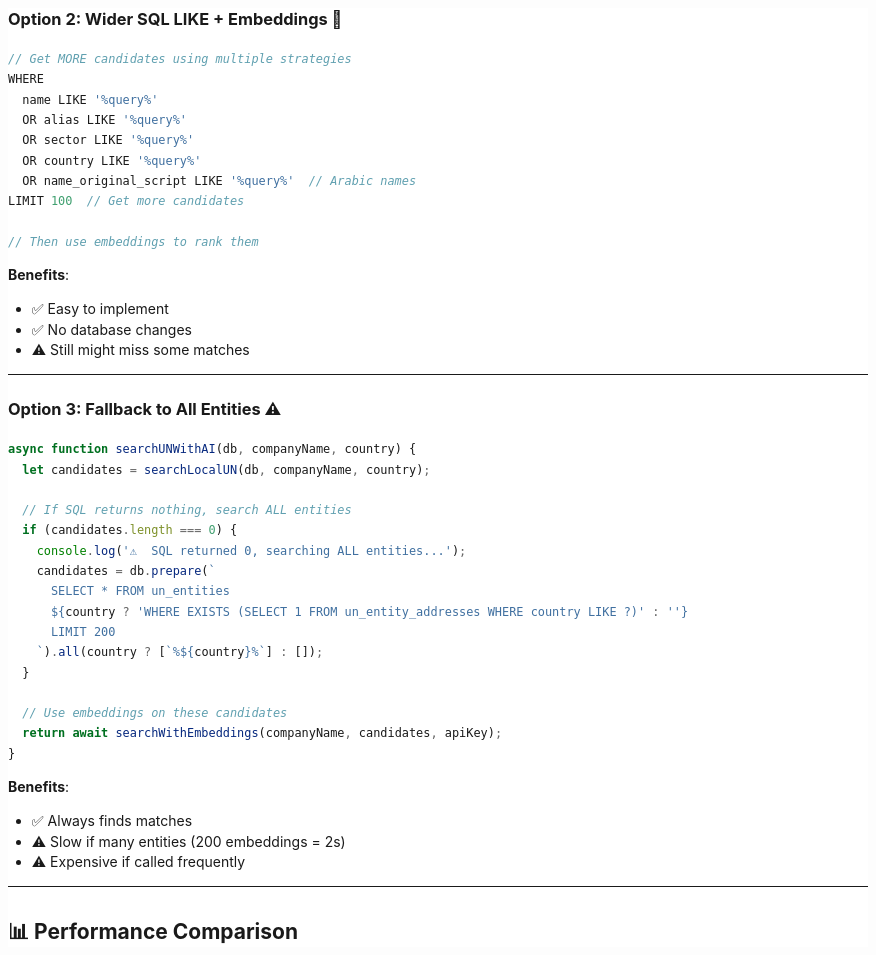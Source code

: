 
### **Option 2: Wider SQL LIKE + Embeddings** 🔶

```javascript
// Get MORE candidates using multiple strategies
WHERE 
  name LIKE '%query%'
  OR alias LIKE '%query%'
  OR sector LIKE '%query%'
  OR country LIKE '%query%'
  OR name_original_script LIKE '%query%'  // Arabic names
LIMIT 100  // Get more candidates

// Then use embeddings to rank them
```

**Benefits**:
- ✅ Easy to implement
- ✅ No database changes
- ⚠️ Still might miss some matches

---

### **Option 3: Fallback to All Entities** ⚠️

```javascript
async function searchUNWithAI(db, companyName, country) {
  let candidates = searchLocalUN(db, companyName, country);
  
  // If SQL returns nothing, search ALL entities
  if (candidates.length === 0) {
    console.log('⚠️  SQL returned 0, searching ALL entities...');
    candidates = db.prepare(`
      SELECT * FROM un_entities 
      ${country ? 'WHERE EXISTS (SELECT 1 FROM un_entity_addresses WHERE country LIKE ?)' : ''}
      LIMIT 200
    `).all(country ? [`%${country}%`] : []);
  }
  
  // Use embeddings on these candidates
  return await searchWithEmbeddings(companyName, candidates, apiKey);
}
```

**Benefits**:
- ✅ Always finds matches
- ⚠️ Slow if many entities (200 embeddings = 2s)
- ⚠️ Expensive if called frequently

---

## 📊 **Performance Comparison**

